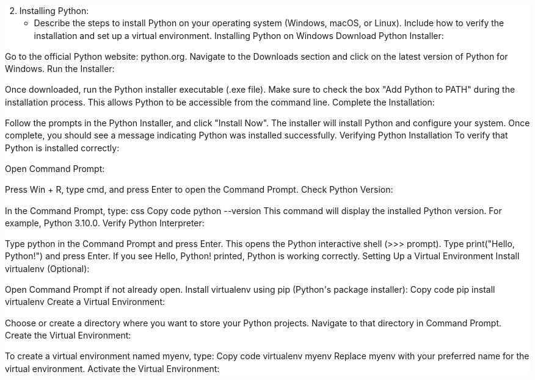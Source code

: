 2. Installing Python:
   - Describe the steps to install Python on your operating system (Windows, macOS, or Linux). Include how to verify the installation and set up a virtual environment.
   Installing Python on Windows
Download Python Installer:

Go to the official Python website: python.org.
Navigate to the Downloads section and click on the latest version of Python for Windows.
Run the Installer:

Once downloaded, run the Python installer executable (.exe file).
Make sure to check the box "Add Python to PATH" during the installation process. This allows Python to be accessible from the command line.
Complete the Installation:

Follow the prompts in the Python Installer, and click "Install Now".
The installer will install Python and configure your system. Once complete, you should see a message indicating Python was installed successfully.
Verifying Python Installation
To verify that Python is installed correctly:

Open Command Prompt:

Press Win + R, type cmd, and press Enter to open the Command Prompt.
Check Python Version:

In the Command Prompt, type:
css
Copy code
python --version
This command will display the installed Python version. For example, Python 3.10.0.
Verify Python Interpreter:

Type python in the Command Prompt and press Enter. This opens the Python interactive shell (>>> prompt).
Type print("Hello, Python!") and press Enter. If you see Hello, Python! printed, Python is working correctly.
Setting Up a Virtual Environment
Install virtualenv (Optional):

Open Command Prompt if not already open.
Install virtualenv using pip (Python's package installer):
Copy code
pip install virtualenv
Create a Virtual Environment:

Choose or create a directory where you want to store your Python projects.
Navigate to that directory in Command Prompt.
Create the Virtual Environment:

To create a virtual environment named myenv, type:
Copy code
virtualenv myenv
Replace myenv with your preferred name for the virtual environment.
Activate the Virtual Environment:
